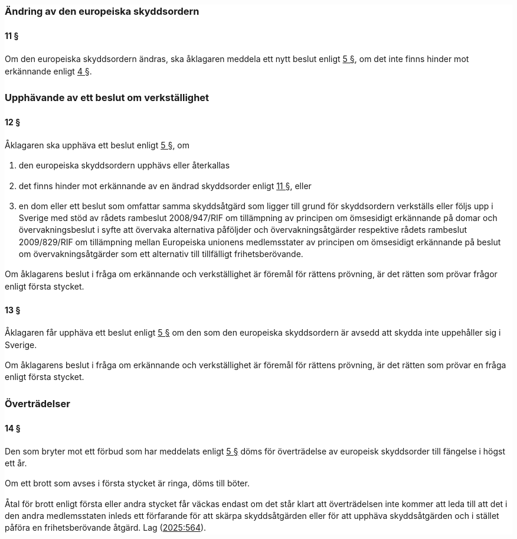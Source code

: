 ### Ändring av den europeiska skyddsordern

#### 11 §

Om den europeiska skyddsordern ändras, ska åklagaren meddela ett nytt beslut enligt [5 §](#kap3.5), om det inte finns hinder mot erkännande enligt [4 §](#kap3.4).

### Upphävande av ett beslut om verkställighet

#### 12 §

Åklagaren ska upphäva ett beslut enligt [5 §](#kap3.5), om

1. den europeiska skyddsordern upphävs eller återkallas

2. det finns hinder mot erkännande av en ändrad skyddsorder enligt [11 §](#kap3.11), eller

3. en dom eller ett beslut som omfattar samma skyddsåtgärd som ligger till grund för skyddsordern verkställs eller följs upp i Sverige med stöd av rådets rambeslut 2008/947/RIF om tillämpning av principen om ömsesidigt erkännande på domar och övervakningsbeslut i syfte att övervaka alternativa påföljder och övervakningsåtgärder respektive rådets rambeslut 2009/829/RIF om tillämpning mellan Europeiska unionens medlemsstater av principen om ömsesidigt erkännande på beslut om övervakningsåtgärder som ett alternativ till tillfälligt frihetsberövande.

Om åklagarens beslut i fråga om erkännande och verkställighet är föremål för rättens prövning, är det rätten som prövar frågor enligt första stycket.

#### 13 §

Åklagaren får upphäva ett beslut enligt [5 §](#kap3.5) om den som den europeiska skyddsordern är avsedd att skydda inte uppehåller sig i Sverige.

Om åklagarens beslut i fråga om erkännande och verkställighet är föremål för rättens prövning, är det rätten som prövar en fråga enligt första stycket.

### Överträdelser

#### 14 §

Den som bryter mot ett förbud som har meddelats enligt [5 §](#kap3.5) döms för överträdelse av europeisk skyddsorder till fängelse i högst ett år.

Om ett brott som avses i första stycket är ringa, döms till böter.

Åtal för brott enligt första eller andra stycket får väckas endast om det står klart att överträdelsen inte kommer att leda till att det i den andra medlemsstaten inleds ett förfarande för att skärpa skyddsåtgärden eller för att upphäva skyddsåtgärden och i stället påföra en frihetsberövande åtgärd. Lag ([2025:564](https://selex.se/eli/sfs/2025/564)).